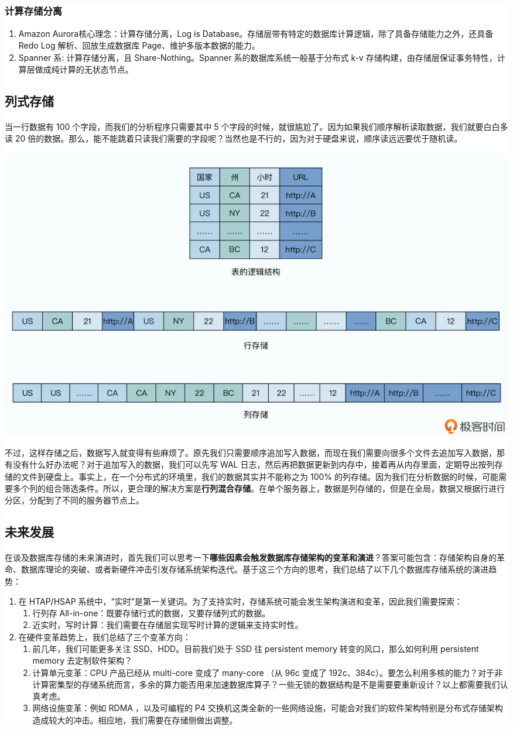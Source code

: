 ### 计算存储分离

1. Amazon Aurora核心理念：计算存储分离，Log is Database。存储层带有特定的数据库计算逻辑，除了具备存储能力之外，还具备 Redo Log 解析、回放生成数据库 Page、维护多版本数据的能力。
2. Spanner 系: 计算存储分离，且 Share-Nothing。Spanner 系的数据库系统一般基于分布式 k-v 存储构建，由存储层保证事务特性，计算层做成纯计算的无状态节点。

## 列式存储

当一行数据有 100 个字段，而我们的分析程序只需要其中 5 个字段的时候，就很尴尬了。因为如果我们顺序解析读取数据，我们就要白白多读 20 倍的数据。那么，能不能跳着只读我们需要的字段呢？当然也是不行的，因为对于硬盘来说，顺序读远远要优于随机读。

![](/public/upload/storage/column_storage.png)

不过，这样存储之后，数据写入就变得有些麻烦了。原先我们只需要顺序追加写入数据，而现在我们需要向很多个文件去追加写入数据，那有没有什么好办法呢？对于追加写入的数据，我们可以先写 WAL 日志，然后再把数据更新到内存中，接着再从内存里面，定期导出按列存储的文件到硬盘上。事实上，在一个分布式的环境里，我们的数据其实并不能称之为 100% 的列存储。因为我们在分析数据的时候，可能需要多个列的组合筛选条件。所以，更合理的解决方案是**行列混合存储**。在单个服务器上，数据是列存储的，但是在全局，数据又根据行进行分区，分配到了不同的服务器节点上。

## 未来发展

在谈及数据库存储的未来演进时，首先我们可以思考一下**哪些因素会触发数据库存储架构的变革和演进**？答案可能包含：存储架构自身的革命、数据库理论的突破、或者新硬件冲击引发存储系统架构迭代。基于这三个方向的思考，我们总结了以下几个数据库存储系统的演进趋势：
1. 在 HTAP/HSAP 系统中，“实时”是第一关键词。为了支持实时，存储系统可能会发生架构演进和变革，因此我们需要探索：
    1. 行列存 All-in-one：既要存储行式的数据，又要存储列式的数据。
    2. 近实时，写时计算：我们需要在存储层实现写时计算的逻辑来支持实时性。
2. 在硬件变革趋势上，我们总结了三个变革方向：
    1. 前几年，我们可能更多关注 SSD、HDD。目前我们处于 SSD 往 persistent memory 转变的风口，那么如何利用 persistent memory 去定制软件架构？
    2. 计算单元变革：CPU 产品已经从 multi-core 变成了 many-core （从 96c 变成了 192c、384c）。要怎么利用多核的能力？对于非计算密集型的存储系统而言，多余的算力能否用来加速数据库算子？一些无锁的数据结构是不是需要要重新设计？以上都需要我们认真考虑。
    3. 网络设施变革：例如 RDMA ，以及可编程的 P4 交换机这类全新的一些网络设施，可能会对我们的软件架构特别是分布式存储架构造成较大的冲击。相应地，我们需要在存储侧做出调整。
